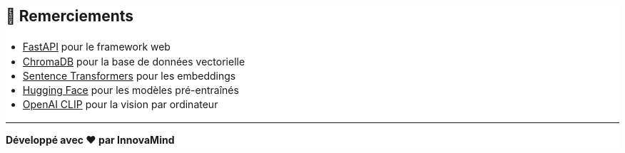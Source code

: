 ## 🙏 Remerciements

- [FastAPI](https://fastapi.tiangolo.com/) pour le framework web
- [ChromaDB](https://www.trychroma.com/) pour la base de données vectorielle
- [Sentence Transformers](https://www.sbert.net/) pour les embeddings
- [Hugging Face](https://huggingface.co/) pour les modèles pré-entraînés
- [OpenAI CLIP](https://openai.com/blog/clip/) pour la vision par ordinateur



---

**Développé avec ❤️ par InnovaMind**